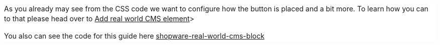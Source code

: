 As you already may see from the CSS code we want to configure how the button is placed and a bit more. To learn how you can to that please head over
to [Add real world CMS element](add-real-world-cms-element.md)>

You also can see the code for this guide here [shopware-real-world-cms-block](https://github.com/NinjaArmy/shopware-real-world-cms) 